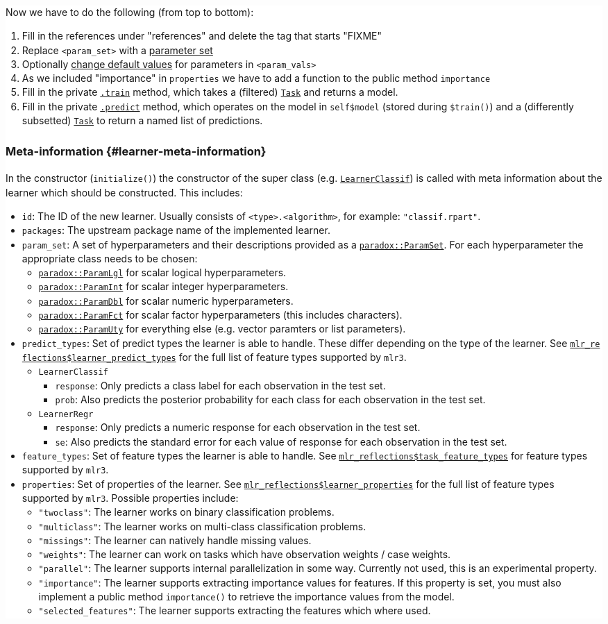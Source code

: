 Now we have to do the following (from top to bottom):

1. Fill in the references under "references" and delete the tag that starts "FIXME"
2. Replace `<param_set>` with a [parameter set](#param-set)
3. Optionally [change default values](#param-set) for parameters in `<param_vals>`
4. As we included "importance" in `properties` we have to add a function to the public method `importance`
5. Fill in the private [`.train`](#learner-train) method, which takes a (filtered) [`Task`](https://mlr3.mlr-org.com/reference/Task.html) and returns a model.
6. Fill in the private [`.predict`](#learner-predict) method, which operates on the model in `self$model` (stored during `$train()`) and a (differently subsetted) [`Task`](https://mlr3.mlr-org.com/reference/Task.html) to return a named list of predictions.

### Meta-information {#learner-meta-information}

In the constructor (`initialize()`) the constructor of the super class (e.g. [`LearnerClassif`](https://mlr3.mlr-org.com/reference/LearnerClassif.html)) is called with meta information about the learner which should be constructed.
This includes:

* `id`: The ID of the new learner. Usually consists of `<type>.<algorithm>`, for example: `"classif.rpart"`.
* `packages`: The upstream package name of the implemented learner.
* `param_set`: A set of hyperparameters and their descriptions provided as a [`paradox::ParamSet`](https://paradox.mlr-org.com/reference/ParamSet.html).
  For each hyperparameter the appropriate class needs to be chosen:
  * [`paradox::ParamLgl`](https://paradox.mlr-org.com/reference/ParamLgl.html) for scalar logical hyperparameters.
  * [`paradox::ParamInt`](https://paradox.mlr-org.com/reference/ParamInt.html) for scalar integer hyperparameters.
  * [`paradox::ParamDbl`](https://paradox.mlr-org.com/reference/ParamDbl.html) for scalar numeric hyperparameters.
  * [`paradox::ParamFct`](https://paradox.mlr-org.com/reference/ParamFct.html) for scalar factor hyperparameters (this includes characters).
  * [`paradox::ParamUty`](https://paradox.mlr-org.com/reference/ParamUty.html) for everything else (e.g. vector paramters or list parameters).
* `predict_types`: Set of predict types the learner is able to handle.
  These differ depending on the type of the learner. See [`mlr_reflections$learner_predict_types`](https://mlr3.mlr-org.com/reference/mlr_reflections.html) for the full list of feature types supported by `mlr3`.
  * `LearnerClassif`
    * `response`: Only predicts a class label for each observation in the test set.
    * `prob`: Also predicts the posterior probability for each class for each observation in the test set.
  * `LearnerRegr`
    * `response`: Only predicts a numeric response for each observation in the test set.
    * `se`: Also predicts the standard error for each value of response for each observation in the test set.
* `feature_types`: Set of feature types the learner is able to handle.
  See [`mlr_reflections$task_feature_types`](https://mlr3.mlr-org.com/reference/mlr_reflections.html) for feature types supported by `mlr3`.
* `properties`: Set of properties of the learner. See [`mlr_reflections$learner_properties`](https://mlr3.mlr-org.com/reference/mlr_reflections.html) for the full list of feature types supported by `mlr3`. Possible properties include:
  * `"twoclass"`: The learner works on binary classification problems.
  * `"multiclass"`: The learner works on multi-class classification problems.
  * `"missings"`: The learner can natively handle missing values.
  * `"weights"`: The learner can work on tasks which have observation weights / case weights.
  * `"parallel"`: The learner supports internal parallelization in some way.
    Currently not used, this is an experimental property.
  * `"importance"`: The learner supports extracting importance values for features.
    If this property is set, you must also implement a public method `importance()` to retrieve the importance values from the model.
  * `"selected_features"`: The learner supports extracting the features which where used.